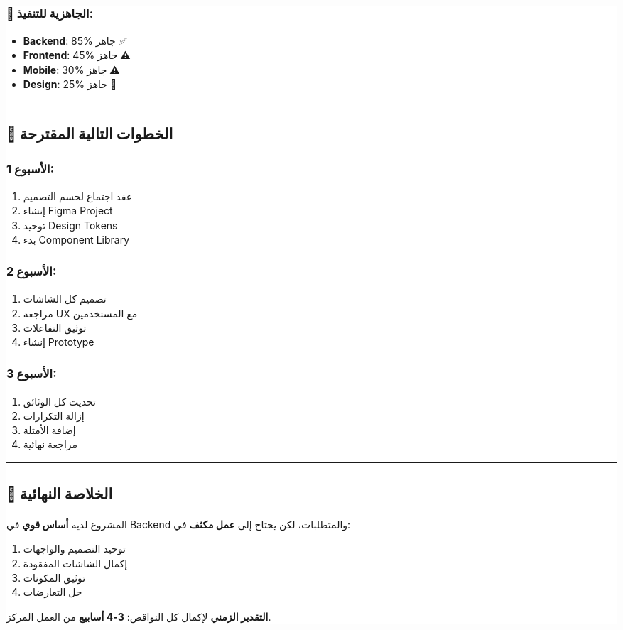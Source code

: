 ### 🎯 **الجاهزية للتنفيذ:**
- **Backend**: 85% جاهز ✅
- **Frontend**: 45% جاهز ⚠️
- **Mobile**: 30% جاهز ⚠️
- **Design**: 25% جاهز 🔴

---

## 🚀 **الخطوات التالية المقترحة**

### الأسبوع 1:
1. عقد اجتماع لحسم التصميم
2. إنشاء Figma Project
3. توحيد Design Tokens
4. بدء Component Library

### الأسبوع 2:
1. تصميم كل الشاشات
2. مراجعة UX مع المستخدمين
3. توثيق التفاعلات
4. إنشاء Prototype

### الأسبوع 3:
1. تحديث كل الوثائق
2. إزالة التكرارات
3. إضافة الأمثلة
4. مراجعة نهائية

---

## 📝 **الخلاصة النهائية**

المشروع لديه **أساس قوي** في Backend والمتطلبات، لكن يحتاج إلى **عمل مكثف** في:
1. توحيد التصميم والواجهات
2. إكمال الشاشات المفقودة
3. توثيق المكونات
4. حل التعارضات

**التقدير الزمني** لإكمال كل النواقص: **3-4 أسابيع** من العمل المركز.




